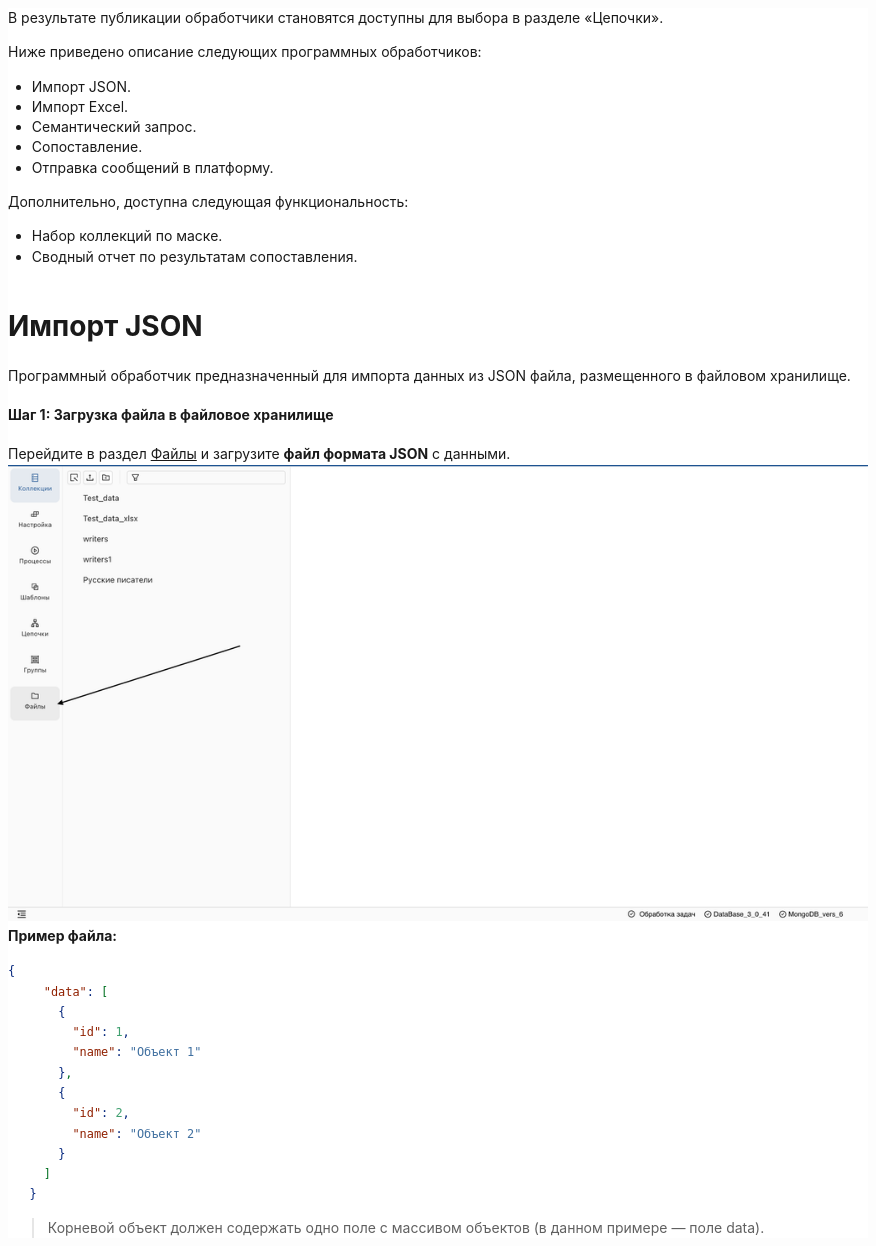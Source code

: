В результате публикации обработчики становятся доступны для выбора в разделе «Цепочки».

Ниже приведено описание следующих программных обработчиков:

* Импорт JSON.
* Импорт Excel.
* Семантический запрос.
* Сопоставление.
* Отправка сообщений в платформу.

Дополнительно, доступна следующая функциональность:

* Набор коллекций по маске.
* Сводный отчет по результатам сопоставления.

# Импорт JSON
Программный обработчик предназначенный для импорта данных из JSON файла, размещенного в файловом хранилище.
#### Шаг 1: Загрузка файла в файловое хранилище
Перейдите в раздел [Файлы](../Файлы/Файлы.md) и загрузите **файл формата JSON** с данными.
![1_File_section.png](../images/7_Workflow/JSON/1_File_section.png)
**Пример файла:**
```json
{
     "data": [
       {
         "id": 1,
         "name": "Объект 1"
       },
       {
         "id": 2,
         "name": "Объект 2"
       }
     ]
   }
```
> Корневой объект должен содержать одно поле с массивом объектов (в данном примере — поле data).
